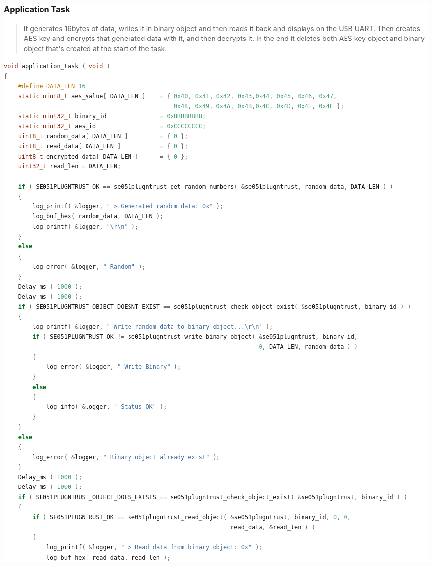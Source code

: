 ### Application Task

> It generates 16bytes of data, writes it in binary object and then reads it back and displays
on the USB UART. Then creates AES key and encrypts that generated data with it, and then decrypts it.
In the end it deletes both AES key object and binary object that's created at the start of the task.

```c
void application_task ( void )
{
    #define DATA_LEN 16
    static uint8_t aes_value[ DATA_LEN ]    = { 0x40, 0x41, 0x42, 0x43,0x44, 0x45, 0x46, 0x47,
                                                0x48, 0x49, 0x4A, 0x4B,0x4C, 0x4D, 0x4E, 0x4F };
    static uint32_t binary_id               = 0xBBBBBBBB;
    static uint32_t aes_id                  = 0xCCCCCCCC;
    uint8_t random_data[ DATA_LEN ]         = { 0 };
    uint8_t read_data[ DATA_LEN ]           = { 0 };
    uint8_t encrypted_data[ DATA_LEN ]      = { 0 };
    uint32_t read_len = DATA_LEN;
    
    if ( SE051PLUGNTRUST_OK == se051plugntrust_get_random_numbers( &se051plugntrust, random_data, DATA_LEN ) )
    {
        log_printf( &logger, " > Generated random data: 0x" );
        log_buf_hex( random_data, DATA_LEN );
        log_printf( &logger, "\r\n" );
    }
    else
    {
        log_error( &logger, " Random" );
    }
    Delay_ms ( 1000 );
    Delay_ms ( 1000 );
    if ( SE051PLUGNTRUST_OBJECT_DOESNT_EXIST == se051plugntrust_check_object_exist( &se051plugntrust, binary_id ) )
    {
        log_printf( &logger, " Write random data to binary object...\r\n" );
        if ( SE051PLUGNTRUST_OK != se051plugntrust_write_binary_object( &se051plugntrust, binary_id, 
                                                                        0, DATA_LEN, random_data ) )
        {
            log_error( &logger, " Write Binary" );
        }
        else
        {
            log_info( &logger, " Status OK" );
        }
    }
    else
    {
        log_error( &logger, " Binary object already exist" );
    }
    Delay_ms ( 1000 );
    Delay_ms ( 1000 );
    if ( SE051PLUGNTRUST_OBJECT_DOES_EXISTS == se051plugntrust_check_object_exist( &se051plugntrust, binary_id ) )
    {
        if ( SE051PLUGNTRUST_OK == se051plugntrust_read_object( &se051plugntrust, binary_id, 0, 0, 
                                                                read_data, &read_len ) )
        {
            log_printf( &logger, " > Read data from binary object: 0x" );
            log_buf_hex( read_data, read_len );
```